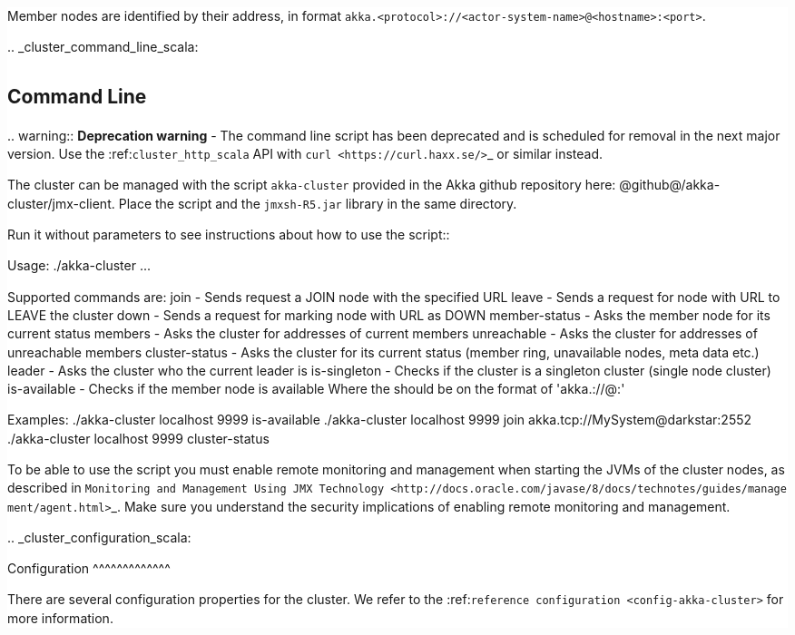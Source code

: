 Member nodes are identified by their address, in format `akka.<protocol>://<actor-system-name>@<hostname>:<port>`.

.. _cluster_command_line_scala:

Command Line
------------

.. warning::
  **Deprecation warning** - The command line script has been deprecated and is scheduled for removal
  in the next major version. Use the :ref:`cluster_http_scala` API with `curl <https://curl.haxx.se/>`_
  or similar instead.

The cluster can be managed with the script ``akka-cluster`` provided in the Akka github repository here: @github@/akka-cluster/jmx-client. Place the script and the ``jmxsh-R5.jar`` library in the same directory.

Run it without parameters to see instructions about how to use the script::

  Usage: ./akka-cluster <node-hostname> <jmx-port> <command> ...

  Supported commands are:
             join <node-url> - Sends request a JOIN node with the specified URL
            leave <node-url> - Sends a request for node with URL to LEAVE the cluster
             down <node-url> - Sends a request for marking node with URL as DOWN
               member-status - Asks the member node for its current status
                     members - Asks the cluster for addresses of current members
                 unreachable - Asks the cluster for addresses of unreachable members
              cluster-status - Asks the cluster for its current status (member ring,
                               unavailable nodes, meta data etc.)
                      leader - Asks the cluster who the current leader is
                is-singleton - Checks if the cluster is a singleton cluster (single
                               node cluster)
                is-available - Checks if the member node is available
  Where the <node-url> should be on the format of
    'akka.<protocol>://<actor-system-name>@<hostname>:<port>'

  Examples: ./akka-cluster localhost 9999 is-available
            ./akka-cluster localhost 9999 join akka.tcp://MySystem@darkstar:2552
            ./akka-cluster localhost 9999 cluster-status


To be able to use the script you must enable remote monitoring and management when starting the JVMs of the cluster nodes,
as described in `Monitoring and Management Using JMX Technology <http://docs.oracle.com/javase/8/docs/technotes/guides/management/agent.html>`_.
Make sure you understand the security implications of enabling remote monitoring and management.

.. _cluster_configuration_scala:

Configuration
^^^^^^^^^^^^^

There are several configuration properties for the cluster. We refer to the
:ref:`reference configuration <config-akka-cluster>` for more information.
